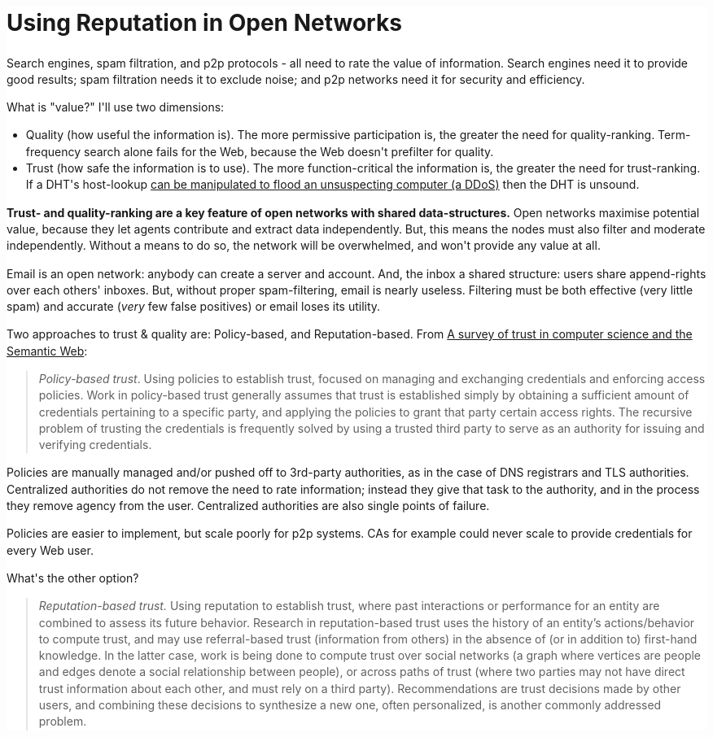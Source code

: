 # Using Reputation in Open Networks

Search engines, spam filtration, and p2p protocols - all need to rate the value of information.
Search engines need it to provide good results; spam filtration needs it to exclude noise; and p2p networks need it for security and efficiency.

What is "value?"
I'll use two dimensions:
 - Quality (how useful the information is). The more permissive participation is, the greater the need for quality-ranking. Term-frequency search alone fails for the Web, because the Web doesn't prefilter for quality.
 - Trust (how safe the information is to use). The more function-critical the information is, the greater the need for trust-ranking. If a DHT's host-lookup [can be manipulated to flood an unsuspecting computer (a DDoS)](https://engineering.purdue.edu/~isl/comnet-ddos.pdf) then the DHT is unsound.

**Trust- and quality-ranking are a key feature of open networks with shared data-structures.**
Open networks maximise potential value, because they let agents contribute and extract data independently.
But, this means the nodes must also filter and moderate independently.
Without a means to do so, the network will be overwhelmed, and won't provide any value at all.

Email is an open network: anybody can create a server and account.
And, the inbox a shared structure: users share append-rights over each others' inboxes.
But, without proper spam-filtering, email is nearly useless.
Filtering must be both effective (very little spam) and accurate (*very* few false positives) or email loses its utility.

Two approaches to trust & quality are: Policy-based, and Reputation-based.
From [A survey of trust in computer science and the Semantic Web](http://www.inf.ufsc.br/~gauthier/EGC6006/material/Aula%206/A%20survey%20of%20trust%20in%20computer%20science%20and%20the%20Semantic%20Web.pdf):

> *Policy-based trust*. Using policies to establish trust, focused on managing and exchanging credentials and enforcing access policies. Work in policy-based trust generally assumes that trust is established simply by obtaining a sufficient amount of credentials pertaining to a specific party, and applying the policies to grant that party certain access rights. The recursive problem of trusting the credentials is frequently solved by using a trusted third party to serve as an authority for issuing and verifying credentials.

Policies are manually managed and/or pushed off to 3rd-party authorities, as in the case of DNS registrars and TLS  authorities.
Centralized authorities do not remove the need to rate information; instead they give that task to the authority, and in the process they remove agency from the user.
Centralized authorities are also single points of failure.

Policies are easier to implement, but scale poorly for p2p systems.
CAs for example could never scale to provide credentials for every Web user.

What's the other option?

> *Reputation-based trust.* Using reputation to establish trust, where past interactions or performance for an entity are combined to assess its future behavior. Research in reputation-based trust uses the history of an entity’s actions/behavior to compute trust, and may use referral-based trust (information from others) in the absence of (or in addition to) first-hand knowledge. In the latter case, work is being done to compute trust over social networks (a graph where vertices are people and edges denote a social relationship between people), or across paths of trust (where two parties may not have direct trust information about each other, and must rely on a third party). Recommendations are trust decisions made by other users, and combining these decisions to synthesize a new one, often personalized, is another commonly addressed problem.
